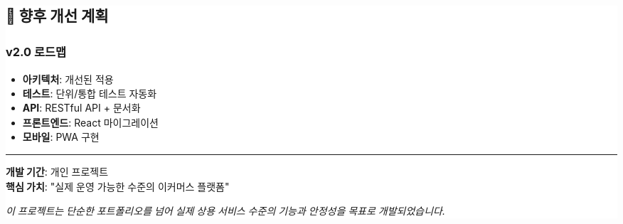 ## 📱 향후 개선 계획

### v2.0 로드맵
- **아키텍처**: 개선된  적용
- **테스트**: 단위/통합 테스트 자동화
- **API**: RESTful API + 문서화
- **프론트엔드**: React 마이그레이션
- **모바일**: PWA 구현

---

**개발 기간**: 개인 프로젝트  
**핵심 가치**: "실제 운영 가능한 수준의 이커머스 플랫폼"

*이 프로젝트는 단순한 포트폴리오를 넘어 실제 상용 서비스 수준의 기능과 안정성을 목표로 개발되었습니다.*